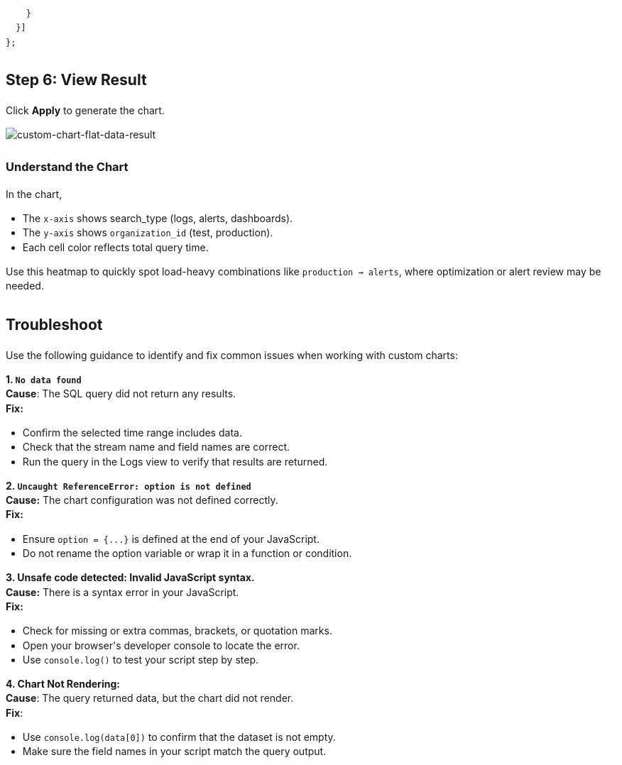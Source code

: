 ```linenums="1"
    }
  }]
};
```

## Step 6: View Result

Click **Apply** to generate the chart. 

![custom-chart-flat-data-result](../../../images/custom-chart-flat-data-result.png)

### Understand the Chart

In the chart, 

- The `x-axis` shows search_type (logs, alerts, dashboards).  
- The `y-axis` shows `organization_id` (test, production).  
- Each cell color reflects total query time.  

Use this heatmap to quickly spot load-heavy combinations like `production → alerts`, where optimization or alert review may be needed.

## Troubleshoot

Use the following guidance to identify and fix common issues when working with custom charts:

**1. `No data found`**  
**Cause**: The SQL query did not return any results.   
**Fix:** 

- Confirm the selected time range includes data.  
- Check that the stream name and field names are correct.  
- Run the query in the Logs view to verify that results are returned.

**2. `Uncaught ReferenceError: option is not defined`**  
**Cause:** The chart configuration was not defined correctly.  
**Fix:** 

- Ensure `option = {...}` is defined at the end of your JavaScript.  
- Do not rename the option variable or wrap it in a function or condition.

**3. Unsafe code detected: Invalid JavaScript syntax.**  
**Cause:** There is a syntax error in your JavaScript.  
**Fix:** 

- Check for missing or extra commas, brackets, or quotation marks.  
- Open your browser's developer console to locate the error.  
- Use `console.log()` to test your script step by step.

**4. Chart Not Rendering:**   
**Cause**: The query returned data, but the chart did not render.  
**Fix**: 

- Use `console.log(data[0])` to confirm that the dataset is not empty.  
- Make sure the field names in your script match the query output.
